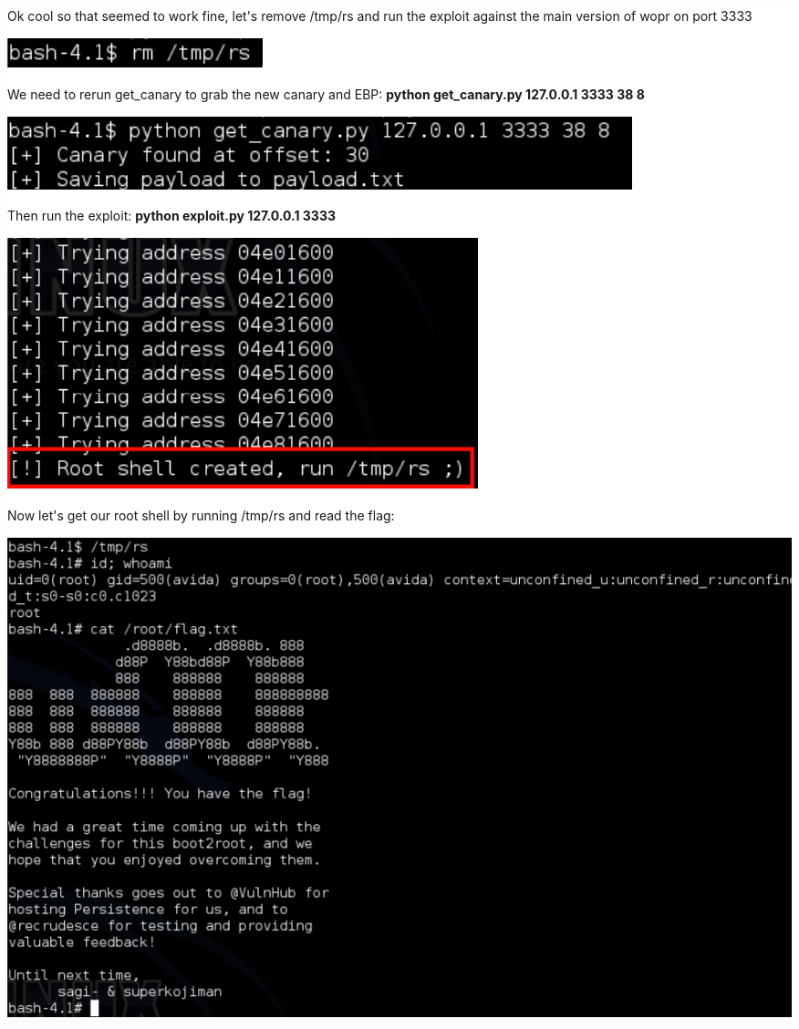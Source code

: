 Ok cool so that seemed to work fine, let's remove /tmp/rs and run the exploit against the
main version of wopr on port 3333

![wopr-rm-rs.png](/assets/img/wopr/wopr-rm-rs.png)

We need to rerun get_canary to grab the new canary and EBP: **python get_canary.py
127.0.0.1 3333 38 8**

![wopr-get-canary-last.png](/assets/img/wopr/wopr-get-canary-last.png)

Then run the exploit: **python exploit.py 127.0.0.1 3333**

![wopr-rootshell2.png](/assets/img/wopr/wopr-rootshell2.png)

Now let's get our root shell by running /tmp/rs and read the flag:

![wopr-rootflag.png](/assets/img/wopr/wopr-rootflag.png)
